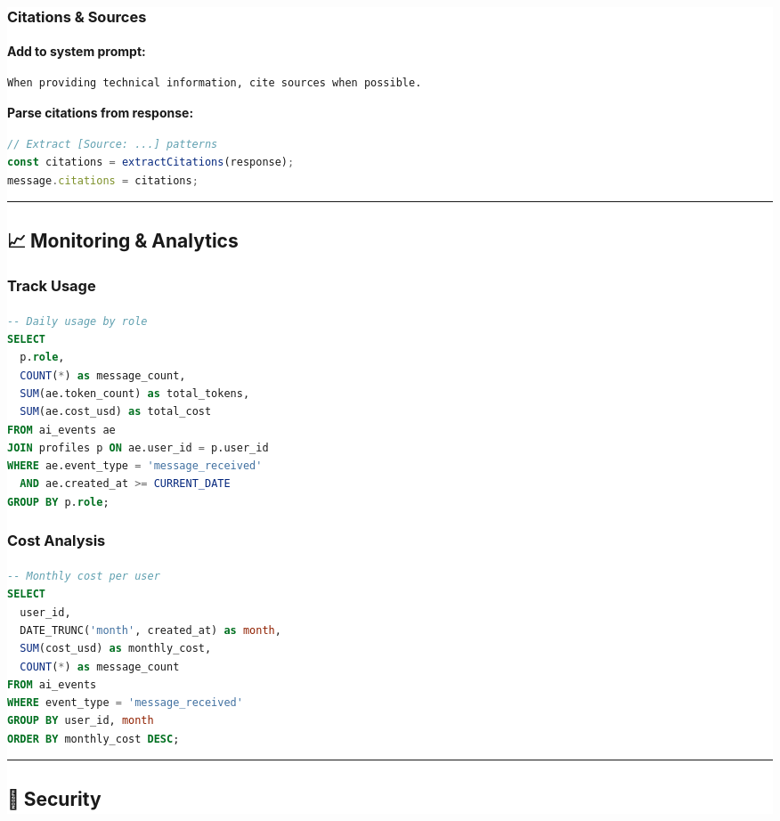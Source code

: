 ### Citations & Sources

**Add to system prompt:**
```
When providing technical information, cite sources when possible.
```

**Parse citations from response:**
```typescript
// Extract [Source: ...] patterns
const citations = extractCitations(response);
message.citations = citations;
```

---

## 📈 Monitoring & Analytics

### Track Usage

```sql
-- Daily usage by role
SELECT 
  p.role,
  COUNT(*) as message_count,
  SUM(ae.token_count) as total_tokens,
  SUM(ae.cost_usd) as total_cost
FROM ai_events ae
JOIN profiles p ON ae.user_id = p.user_id
WHERE ae.event_type = 'message_received'
  AND ae.created_at >= CURRENT_DATE
GROUP BY p.role;
```

### Cost Analysis

```sql
-- Monthly cost per user
SELECT 
  user_id,
  DATE_TRUNC('month', created_at) as month,
  SUM(cost_usd) as monthly_cost,
  COUNT(*) as message_count
FROM ai_events
WHERE event_type = 'message_received'
GROUP BY user_id, month
ORDER BY monthly_cost DESC;
```

---

## 🔐 Security
